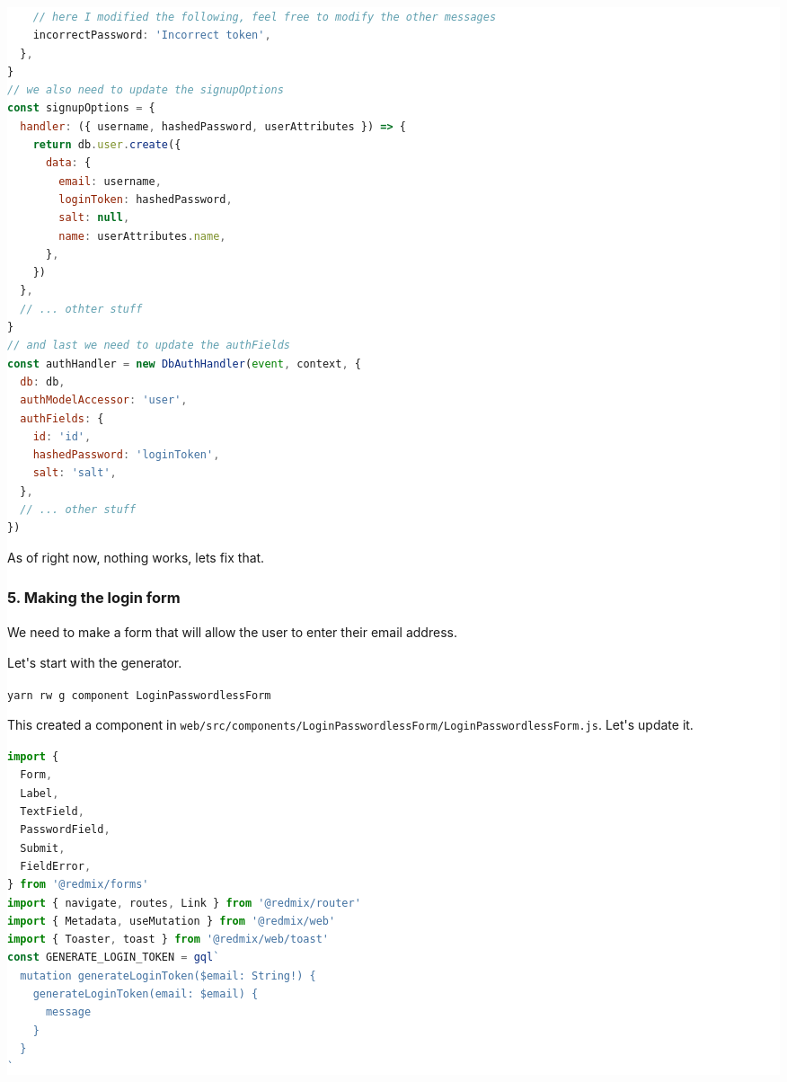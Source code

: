 ```js title="/api/src/functions/auth.js"
    // here I modified the following, feel free to modify the other messages
    incorrectPassword: 'Incorrect token',
  },
}
// we also need to update the signupOptions
const signupOptions = {
  handler: ({ username, hashedPassword, userAttributes }) => {
    return db.user.create({
      data: {
        email: username,
        loginToken: hashedPassword,
        salt: null,
        name: userAttributes.name,
      },
    })
  },
  // ... othter stuff
}
// and last we need to update the authFields
const authHandler = new DbAuthHandler(event, context, {
  db: db,
  authModelAccessor: 'user',
  authFields: {
    id: 'id',
    hashedPassword: 'loginToken',
    salt: 'salt',
  },
  // ... other stuff
})
```

As of right now, nothing works, lets fix that.

### 5. Making the login form

We need to make a form that will allow the user to enter their email address.

Let's start with the generator.

```bash
yarn rw g component LoginPasswordlessForm
```

This created a component in `web/src/components/LoginPasswordlessForm/LoginPasswordlessForm.js`. Let's update it.

```jsx title="/web/src/components/LoginPasswordlessForm/LoginPasswordlessForm.js"
import {
  Form,
  Label,
  TextField,
  PasswordField,
  Submit,
  FieldError,
} from '@redmix/forms'
import { navigate, routes, Link } from '@redmix/router'
import { Metadata, useMutation } from '@redmix/web'
import { Toaster, toast } from '@redmix/web/toast'
const GENERATE_LOGIN_TOKEN = gql`
  mutation generateLoginToken($email: String!) {
    generateLoginToken(email: $email) {
      message
    }
  }
`

```